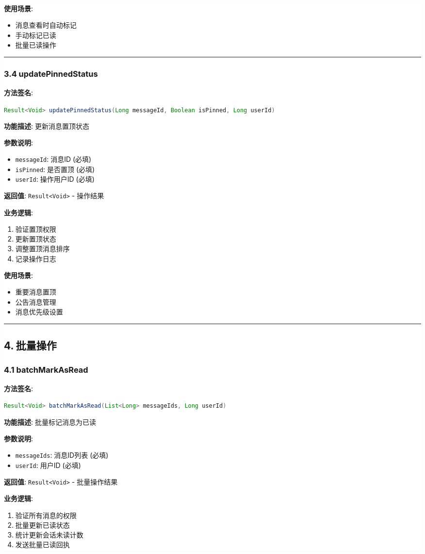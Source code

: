 **使用场景**:
- 消息查看时自动标记
- 手动标记已读
- 批量已读操作

---

### 3.4 updatePinnedStatus

**方法签名**:
```java
Result<Void> updatePinnedStatus(Long messageId, Boolean isPinned, Long userId)
```

**功能描述**: 更新消息置顶状态

**参数说明**:
- `messageId`: 消息ID (必填)
- `isPinned`: 是否置顶 (必填)
- `userId`: 操作用户ID (必填)

**返回值**: `Result<Void>` - 操作结果

**业务逻辑**:
1. 验证置顶权限
2. 更新置顶状态
3. 调整置顶消息排序
4. 记录操作日志

**使用场景**:
- 重要消息置顶
- 公告消息管理
- 消息优先级设置

---

## 4. 批量操作

### 4.1 batchMarkAsRead

**方法签名**:
```java
Result<Void> batchMarkAsRead(List<Long> messageIds, Long userId)
```

**功能描述**: 批量标记消息为已读

**参数说明**:
- `messageIds`: 消息ID列表 (必填)
- `userId`: 用户ID (必填)

**返回值**: `Result<Void>` - 批量操作结果

**业务逻辑**:
1. 验证所有消息的权限
2. 批量更新已读状态
3. 统计更新会话未读计数
4. 发送批量已读回执
